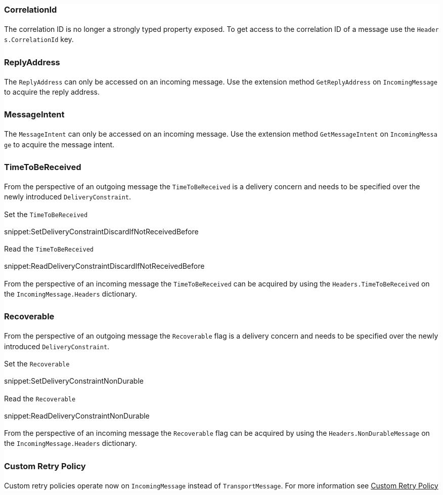 ### CorrelationId

The correlation ID is no longer a strongly typed property exposed. To get access to the correlation ID of a message use the `Headers.CorrelationId` key.


### ReplyAddress

The `ReplyAddress` can only be accessed on an incoming message. Use the extension method `GetReplyAddress` on `IncomingMessage` to acquire the reply address.


### MessageIntent

The `MessageIntent` can only be accessed on an incoming message. Use the extension method `GetMessageIntent` on `IncomingMessage` to acquire the message intent.


### TimeToBeReceived

From the perspective of an outgoing message the `TimeToBeReceived` is a delivery concern and needs to be specified over the newly introduced `DeliveryConstraint`.

Set the `TimeToBeReceived`

snippet:SetDeliveryConstraintDiscardIfNotReceivedBefore

Read the `TimeToBeReceived`

snippet:ReadDeliveryConstraintDiscardIfNotReceivedBefore

From the perspective of an incoming message the `TimeToBeReceived` can be acquired by using the `Headers.TimeToBeReceived` on the `IncomingMessage.Headers` dictionary.


### Recoverable

From the perspective of an outgoing message the `Recoverable` flag is a delivery concern and needs to be specified over the newly introduced `DeliveryConstraint`.

Set the `Recoverable`

snippet:SetDeliveryConstraintNonDurable

Read the `Recoverable`

snippet:ReadDeliveryConstraintNonDurable

From the perspective of an incoming message the `Recoverable` flag can be acquired by using the `Headers.NonDurableMessage` on the `IncomingMessage.Headers` dictionary.


### Custom Retry Policy

Custom retry policies operate now on `IncomingMessage` instead of `TransportMessage`. For more information see [Custom Retry Policy](/nservicebus/errors/automatic-retries.md#second-level-retries-custom-retry-policy)

